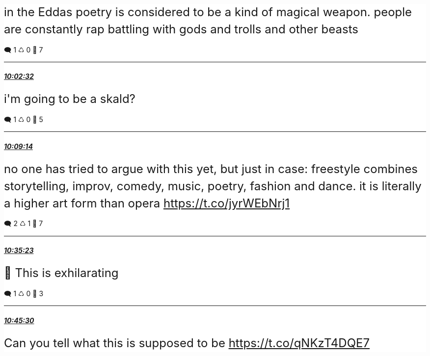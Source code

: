 <font size="5">in the Eddas poetry is considered to be a kind of magical weapon. people are constantly rap battling with gods and trolls and other beasts</font>



🗨️ 1 ♺ 0 🤍  7   

---
    
#### <a href = "https://twitter.com/deepfates/status/1418964826383167490">*10:02:32*</a>

<font size="5">i'm going to be a skald?</font>



🗨️ 1 ♺ 0 🤍  5   

---
    
#### <a href = "https://twitter.com/deepfates/status/1418966513449590791">*10:09:14*</a>

<font size="5">no one has tried to argue with this yet, but just in case:   freestyle combines storytelling, improv, comedy, music, poetry, fashion and dance. it is literally a higher art form than opera   https://t.co/jyrWEbNrj1</font>



🗨️ 2 ♺ 1 🤍  7   

---
    
#### <a href = "https://twitter.com/deepfates/status/1418973094010626049">*10:35:23*</a>

<font size="5">🤯 This is exhilarating</font>



🗨️ 1 ♺ 0 🤍  3   

---
    
#### <a href = "https://twitter.com/deepfates/status/1418975639122632710">*10:45:30*</a>

<font size="5">Can you tell what this is supposed to be  https://t.co/qNKzT4DQE7</font>
